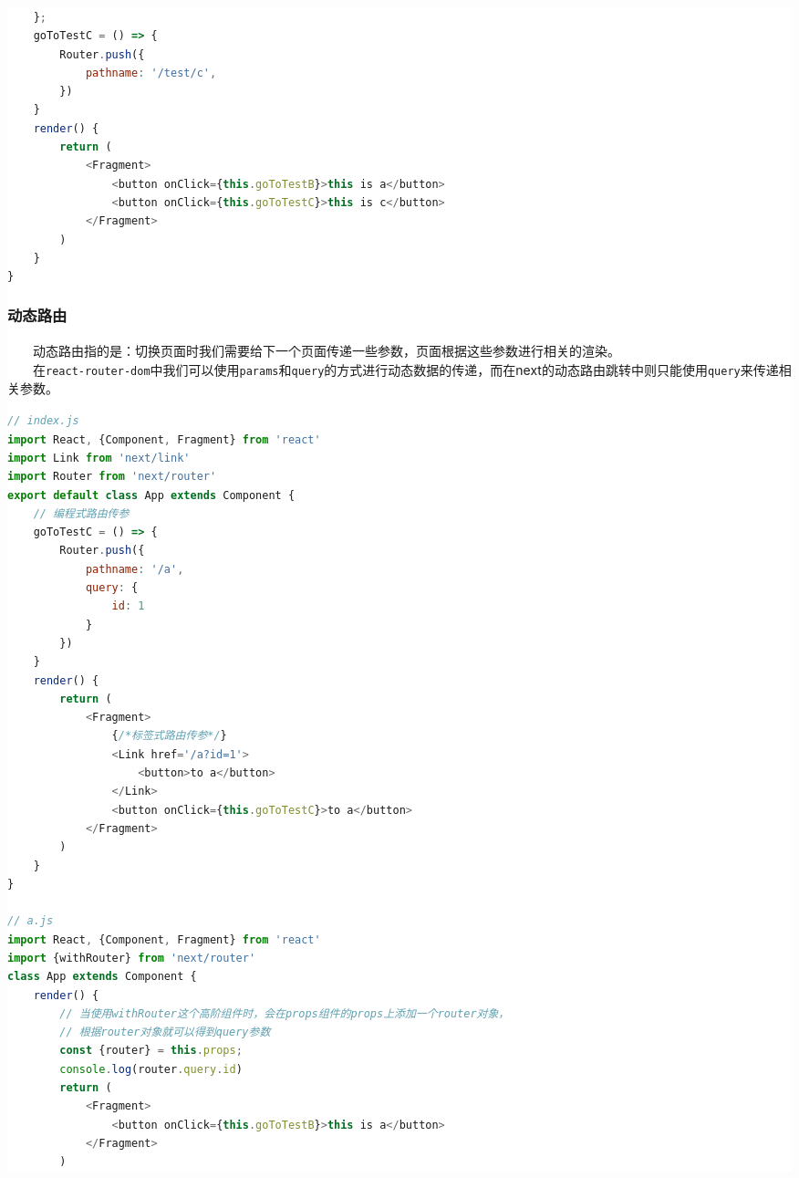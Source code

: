 ```javascript
    };
    goToTestC = () => {
        Router.push({
            pathname: '/test/c',
        })
    }
    render() {
        return (
            <Fragment>
                <button onClick={this.goToTestB}>this is a</button>
                <button onClick={this.goToTestC}>this is c</button>
            </Fragment>
        )
    }
}
```
### 动态路由
&#8195;&#8195;动态路由指的是：切换页面时我们需要给下一个页面传递一些参数，页面根据这些参数进行相关的渲染。  
&#8195;&#8195;在``react-router-dom``中我们可以使用``params``和``query``的方式进行动态数据的传递，而在next的动态路由跳转中则只能使用``query``来传递相关参数。

```javascript
// index.js
import React, {Component, Fragment} from 'react'
import Link from 'next/link'
import Router from 'next/router'
export default class App extends Component {
    // 编程式路由传参
    goToTestC = () => {
        Router.push({
            pathname: '/a',
            query: {
                id: 1
            }
        })
    }
    render() {
        return (
            <Fragment>
                {/*标签式路由传参*/}
                <Link href='/a?id=1'>
                    <button>to a</button>
                </Link>
                <button onClick={this.goToTestC}>to a</button>
            </Fragment>
        )
    }
}

// a.js
import React, {Component, Fragment} from 'react'
import {withRouter} from 'next/router'
class App extends Component {
    render() {
        // 当使用withRouter这个高阶组件时，会在props组件的props上添加一个router对象，
        // 根据router对象就可以得到query参数
        const {router} = this.props;
        console.log(router.query.id)
        return (
            <Fragment>
                <button onClick={this.goToTestB}>this is a</button>
            </Fragment>
        )
```